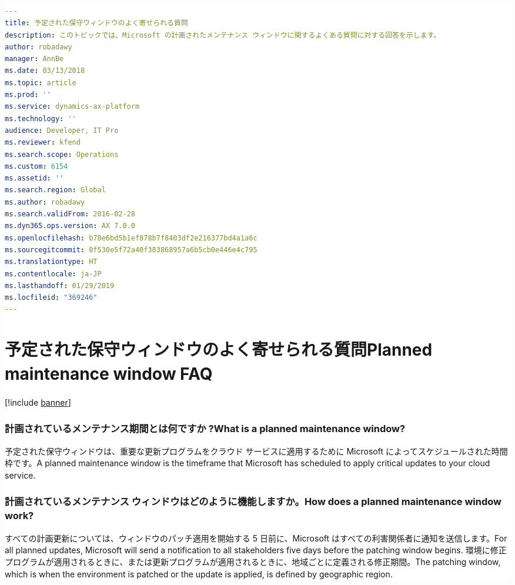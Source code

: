 ```yaml
---
title: 予定された保守ウィンドウのよく寄せられる質問
description: このトピックでは、Microsoft の計画されたメンテナンス ウィンドウに関するよくある質問に対する回答を示します。
author: robadawy
manager: AnnBe
ms.date: 03/13/2018
ms.topic: article
ms.prod: ''
ms.service: dynamics-ax-platform
ms.technology: ''
audience: Developer, IT Pro
ms.reviewer: kfend
ms.search.scope: Operations
ms.custom: 6154
ms.assetid: ''
ms.search.region: Global
ms.author: robadawy
ms.search.validFrom: 2016-02-28
ms.dyn365.ops.version: AX 7.0.0
ms.openlocfilehash: b78e6bd5b1ef878b7f8403df2e216377bd4a1a6c
ms.sourcegitcommit: 0f530e5f72a40f383868957a6b5cb0e446e4c795
ms.translationtype: HT
ms.contentlocale: ja-JP
ms.lasthandoff: 01/29/2019
ms.locfileid: "369246"
---
```

# <a name="planned-maintenance-window-faq"></a><span data-ttu-id="6b8b9-103">予定された保守ウィンドウのよく寄せられる質問</span><span class="sxs-lookup"><span data-stu-id="6b8b9-103">Planned maintenance window FAQ</span></span>
[!include [banner](../includes/banner.md)]

### <a name="what-is-a-planned-maintenance-window"></a><span data-ttu-id="6b8b9-104">計画されているメンテナンス期間とは何ですか ?</span><span class="sxs-lookup"><span data-stu-id="6b8b9-104">What is a planned maintenance window?</span></span>

<span data-ttu-id="6b8b9-105">予定された保守ウィンドウは、重要な更新プログラムをクラウド サービスに適用するために Microsoft によってスケジュールされた時間枠です。</span><span class="sxs-lookup"><span data-stu-id="6b8b9-105">A planned maintenance window is the timeframe that Microsoft has scheduled to apply critical updates to your cloud service.</span></span>

### <a name="how-does-a-planned-maintenance-window-work"></a><span data-ttu-id="6b8b9-106">計画されているメンテナンス ウィンドウはどのように機能しますか。</span><span class="sxs-lookup"><span data-stu-id="6b8b9-106">How does a planned maintenance window work?</span></span>
<span data-ttu-id="6b8b9-107">すべての計画更新については、ウィンドウのパッチ適用を開始する 5 日前に、Microsoft はすべての利害関係者に通知を送信します。</span><span class="sxs-lookup"><span data-stu-id="6b8b9-107">For all planned updates, Microsoft will send a notification to all stakeholders five days before the patching window begins.</span></span> <span data-ttu-id="6b8b9-108">環境に修正プログラムが適用されるときに、または更新プログラムが適用されるときに、地域ごとに定義される修正期間。</span><span class="sxs-lookup"><span data-stu-id="6b8b9-108">The patching window, which is when the environment is patched or the update is applied, is defined by geographic region.</span></span>

